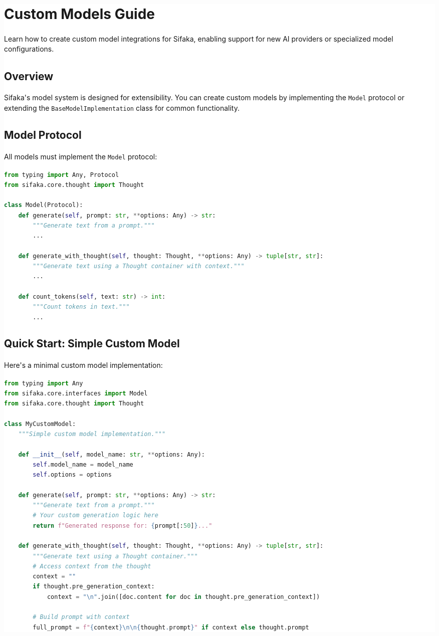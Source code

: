 # Custom Models Guide

Learn how to create custom model integrations for Sifaka, enabling support for new AI providers or specialized model configurations.

## Overview

Sifaka's model system is designed for extensibility. You can create custom models by implementing the `Model` protocol or extending the `BaseModelImplementation` class for common functionality.

## Model Protocol

All models must implement the `Model` protocol:

```python
from typing import Any, Protocol
from sifaka.core.thought import Thought

class Model(Protocol):
    def generate(self, prompt: str, **options: Any) -> str:
        """Generate text from a prompt."""
        ...

    def generate_with_thought(self, thought: Thought, **options: Any) -> tuple[str, str]:
        """Generate text using a Thought container with context."""
        ...

    def count_tokens(self, text: str) -> int:
        """Count tokens in text."""
        ...
```

## Quick Start: Simple Custom Model

Here's a minimal custom model implementation:

```python
from typing import Any
from sifaka.core.interfaces import Model
from sifaka.core.thought import Thought

class MyCustomModel:
    """Simple custom model implementation."""

    def __init__(self, model_name: str, **options: Any):
        self.model_name = model_name
        self.options = options

    def generate(self, prompt: str, **options: Any) -> str:
        """Generate text from a prompt."""
        # Your custom generation logic here
        return f"Generated response for: {prompt[:50]}..."

    def generate_with_thought(self, thought: Thought, **options: Any) -> tuple[str, str]:
        """Generate text using a Thought container."""
        # Access context from the thought
        context = ""
        if thought.pre_generation_context:
            context = "\n".join([doc.content for doc in thought.pre_generation_context])

        # Build prompt with context
        full_prompt = f"{context}\n\n{thought.prompt}" if context else thought.prompt

```